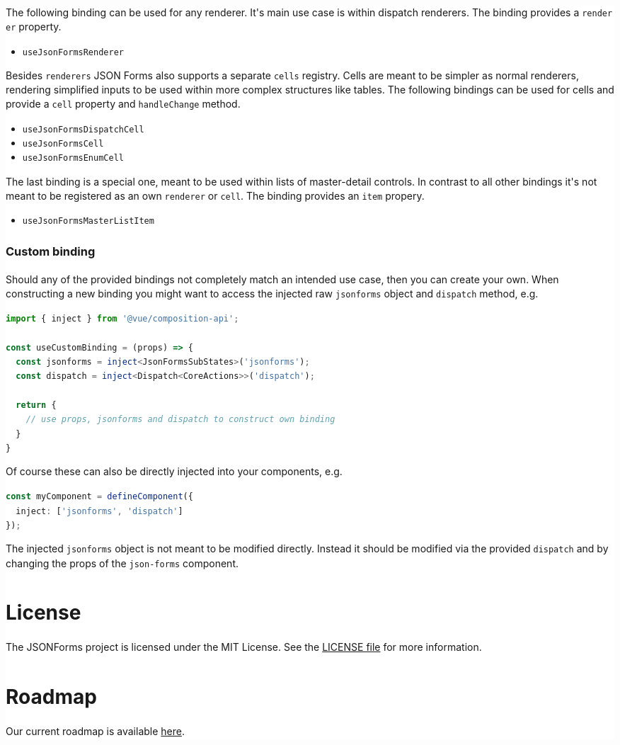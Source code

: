 The following binding can be used for any renderer.
It's main use case is within dispatch renderers.
The binding provides a `renderer` property.

* `useJsonFormsRenderer`

Besides `renderers` JSON Forms also supports a separate `cells` registry.
Cells are meant to be simpler as normal renderers, rendering simplified inputs to be used within more complex structures like tables.
The following bindings can be used for cells and provide a `cell` property and `handleChange` method.

* `useJsonFormsDispatchCell`
* `useJsonFormsCell`
* `useJsonFormsEnumCell`

The last binding is a special one, meant to be used within lists of master-detail controls.
In contrast to all other bindings it's not meant to be registered as an own `renderer` or `cell`.
The binding provides an `item` propery.

* `useJsonFormsMasterListItem`

### Custom binding

Should any of the provided bindings not completely match an intended use case, then you can create your own.
When constructing a new binding you might want to access the injected raw `jsonforms` object and `dispatch` method, e.g.
```ts
import { inject } from '@vue/composition-api';

const useCustomBinding = (props) => {
  const jsonforms = inject<JsonFormsSubStates>('jsonforms');
  const dispatch = inject<Dispatch<CoreActions>>('dispatch');

  return {
    // use props, jsonforms and dispatch to construct own binding
  }
}
```

Of course these can also be directly injected into your components, e.g.

```ts
const myComponent = defineComponent({
  inject: ['jsonforms', 'dispatch']
});
```

The injected `jsonforms` object is not meant to be modified directly.
Instead it should be modified via the provided `dispatch` and by changing the props of the `json-forms` component.

# License
The JSONForms project is licensed under the MIT License. See the [LICENSE file](https://github.com/eclipsesource/jsonforms/blob/master/LICENSE) for more information.

# Roadmap
Our current roadmap is available [here](https://github.com/eclipsesource/jsonforms/blob/master/ROADMAP.md).
